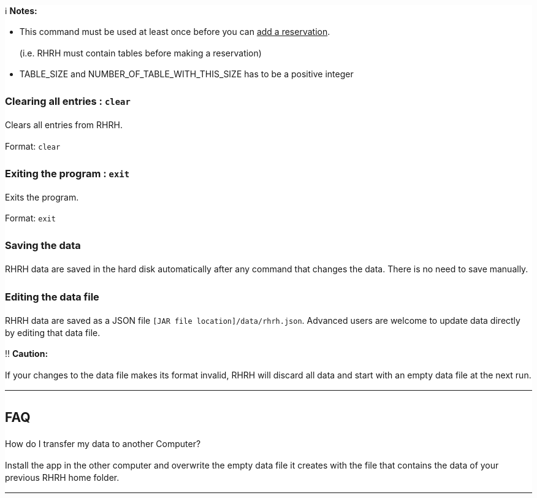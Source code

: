 :information_source: **Notes:**<br>

* This command must be used at least once before you can [add a reservation](#adding-a-reservation-addr).
  
    (i.e. RHRH must contain tables before making a reservation)


* TABLE_SIZE and NUMBER_OF_TABLE_WITH_THIS_SIZE has to be a positive integer

</div>

### Clearing all entries : `clear`

Clears all entries from RHRH.

Format: `clear`

### Exiting the program : `exit`

Exits the program.

Format: `exit`

### Saving the data

RHRH data are saved in the hard disk automatically after any command that changes the data. There is no need to save manually.

### Editing the data file

RHRH data are saved as a JSON file `[JAR file location]/data/rhrh.json`. Advanced users are welcome to update data directly by editing that data file.

<div markdown="span" class="alert alert-danger">

:bangbang: **Caution:**

If your changes to the data file makes its format invalid, RHRH will discard all data and start with an empty data file at the next run.

</div>

--------------------------------------------------------------------------------------------------------------------

## FAQ

<summary>How do I transfer my data to another Computer?</summary>

Install the app in the other computer and overwrite the empty data file it creates with the file that contains the data of your previous RHRH home folder.


--------------------------------------------------------------------------------------------------------------------
